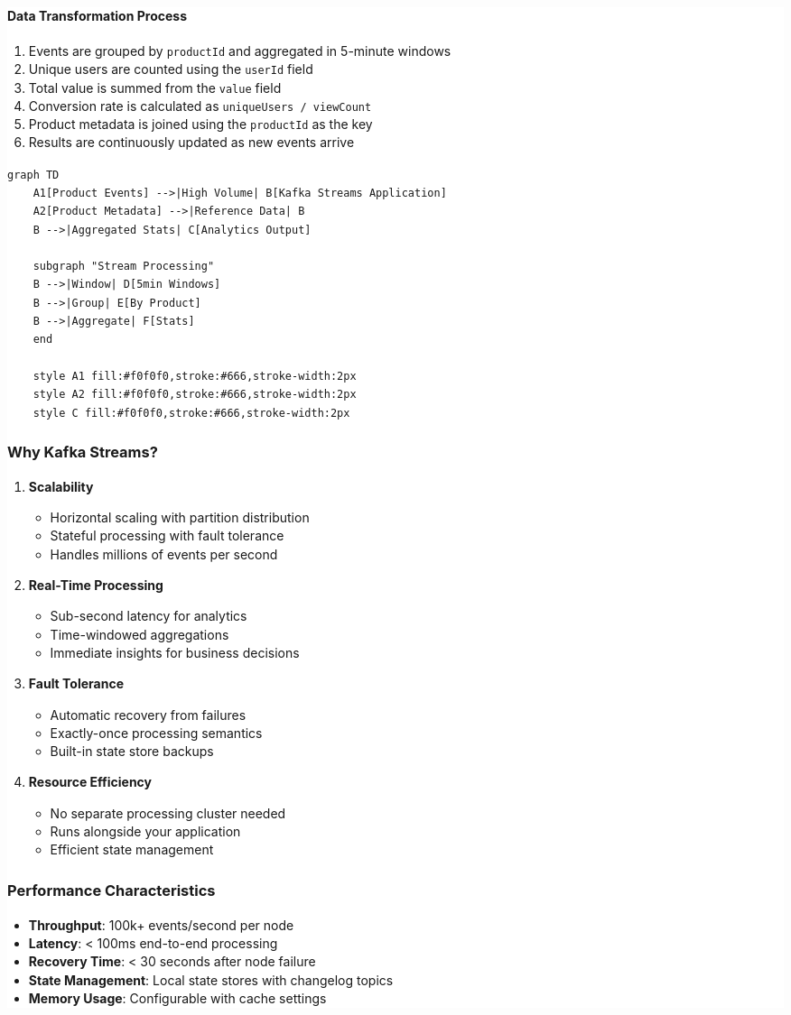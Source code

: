 #### Data Transformation Process
1. Events are grouped by `productId` and aggregated in 5-minute windows
2. Unique users are counted using the `userId` field
3. Total value is summed from the `value` field
4. Conversion rate is calculated as `uniqueUsers / viewCount`
5. Product metadata is joined using the `productId` as the key
6. Results are continuously updated as new events arrive

```mermaid
graph TD
    A1[Product Events] -->|High Volume| B[Kafka Streams Application]
    A2[Product Metadata] -->|Reference Data| B
    B -->|Aggregated Stats| C[Analytics Output]
    
    subgraph "Stream Processing"
    B -->|Window| D[5min Windows]
    B -->|Group| E[By Product]
    B -->|Aggregate| F[Stats]
    end
    
    style A1 fill:#f0f0f0,stroke:#666,stroke-width:2px
    style A2 fill:#f0f0f0,stroke:#666,stroke-width:2px
    style C fill:#f0f0f0,stroke:#666,stroke-width:2px
```

### Why Kafka Streams?

1. **Scalability**
   - Horizontal scaling with partition distribution
   - Stateful processing with fault tolerance
   - Handles millions of events per second

2. **Real-Time Processing**
   - Sub-second latency for analytics
   - Time-windowed aggregations
   - Immediate insights for business decisions

3. **Fault Tolerance**
   - Automatic recovery from failures
   - Exactly-once processing semantics
   - Built-in state store backups

4. **Resource Efficiency**
   - No separate processing cluster needed
   - Runs alongside your application
   - Efficient state management

### Performance Characteristics

- **Throughput**: 100k+ events/second per node
- **Latency**: < 100ms end-to-end processing
- **Recovery Time**: < 30 seconds after node failure
- **State Management**: Local state stores with changelog topics
- **Memory Usage**: Configurable with cache settings
